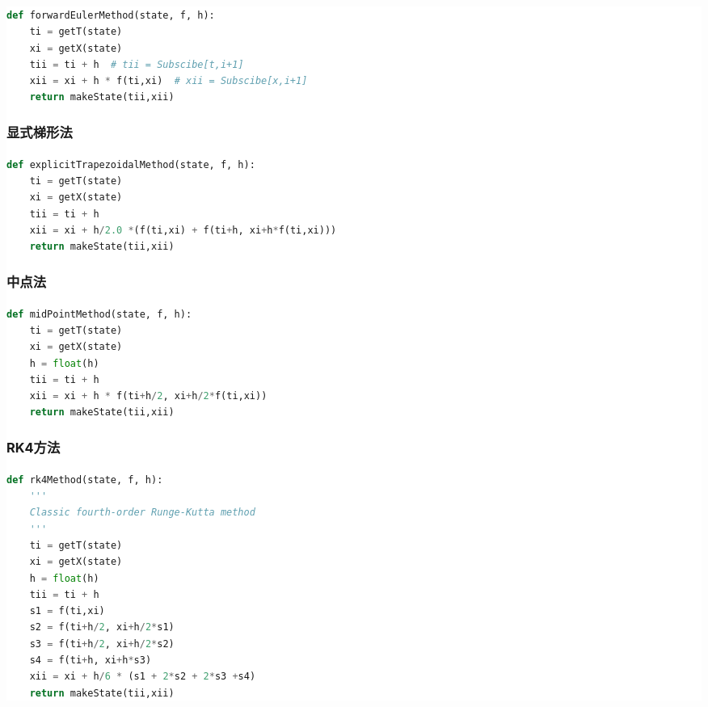 
```python
def forwardEulerMethod(state, f, h):
    ti = getT(state)
    xi = getX(state)
    tii = ti + h  # tii = Subscibe[t,i+1]
    xii = xi + h * f(ti,xi)  # xii = Subscibe[x,i+1]
    return makeState(tii,xii)
```

### 显式梯形法 ###


```python
def explicitTrapezoidalMethod(state, f, h):
    ti = getT(state)
    xi = getX(state)
    tii = ti + h  
    xii = xi + h/2.0 *(f(ti,xi) + f(ti+h, xi+h*f(ti,xi)))
    return makeState(tii,xii)
```

### 中点法 ###


```python
def midPointMethod(state, f, h):
    ti = getT(state)
    xi = getX(state)
    h = float(h)
    tii = ti + h
    xii = xi + h * f(ti+h/2, xi+h/2*f(ti,xi))
    return makeState(tii,xii)
```

### RK4方法 ###


```python
def rk4Method(state, f, h):
    '''
    Classic fourth-order Runge-Kutta method
    '''
    ti = getT(state)
    xi = getX(state)
    h = float(h)
    tii = ti + h 
    s1 = f(ti,xi)
    s2 = f(ti+h/2, xi+h/2*s1)
    s3 = f(ti+h/2, xi+h/2*s2)
    s4 = f(ti+h, xi+h*s3)
    xii = xi + h/6 * (s1 + 2*s2 + 2*s3 +s4)
    return makeState(tii,xii)
```
